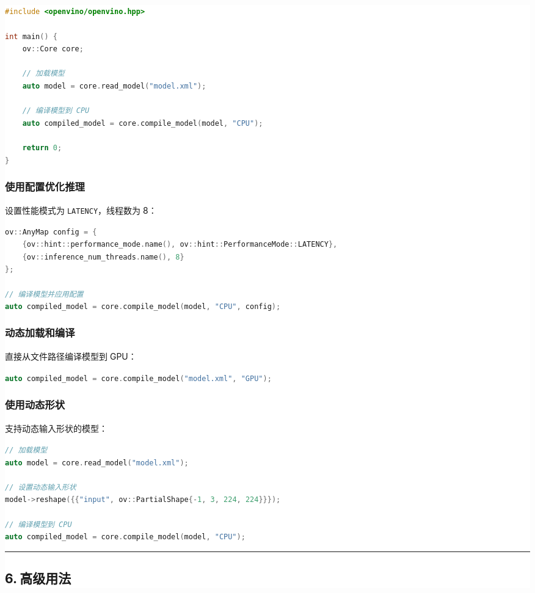 ```cpp
#include <openvino/openvino.hpp>

int main() {
    ov::Core core;

    // 加载模型
    auto model = core.read_model("model.xml");

    // 编译模型到 CPU
    auto compiled_model = core.compile_model(model, "CPU");

    return 0;
}
```

### **使用配置优化推理**
设置性能模式为 `LATENCY`，线程数为 8：

```cpp
ov::AnyMap config = {
    {ov::hint::performance_mode.name(), ov::hint::PerformanceMode::LATENCY},
    {ov::inference_num_threads.name(), 8}
};

// 编译模型并应用配置
auto compiled_model = core.compile_model(model, "CPU", config);
```

### **动态加载和编译**
直接从文件路径编译模型到 GPU：

```cpp
auto compiled_model = core.compile_model("model.xml", "GPU");
```

### **使用动态形状**
支持动态输入形状的模型：

```cpp
// 加载模型
auto model = core.read_model("model.xml");

// 设置动态输入形状
model->reshape({{"input", ov::PartialShape{-1, 3, 224, 224}}});

// 编译模型到 CPU
auto compiled_model = core.compile_model(model, "CPU");
```

---

## 6. **高级用法**
